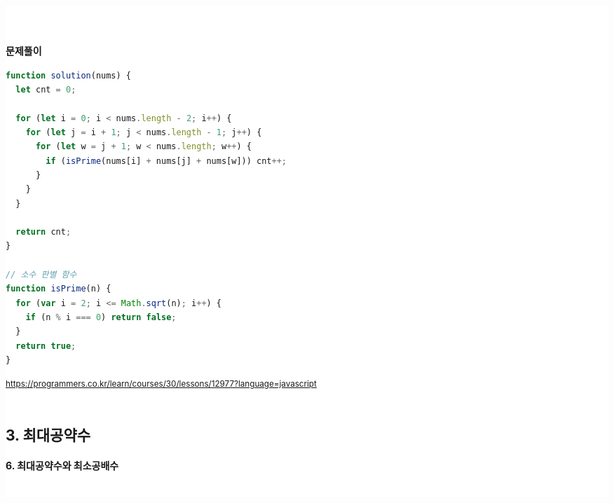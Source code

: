 </div><br><br>

**문제풀이**

```js
function solution(nums) {
  let cnt = 0;

  for (let i = 0; i < nums.length - 2; i++) {
    for (let j = i + 1; j < nums.length - 1; j++) {
      for (let w = j + 1; w < nums.length; w++) {
        if (isPrime(nums[i] + nums[j] + nums[w])) cnt++;
      }
    }
  }

  return cnt;
}

// 소수 판별 함수
function isPrime(n) {
  for (var i = 2; i <= Math.sqrt(n); i++) {
    if (n % i === 0) return false;
  }
  return true;
}
```

<small class="from">https://programmers.co.kr/learn/courses/30/lessons/12977?language=javascript</small><br><br>

## 3. 최대공약수

**6. 최대공약수와 최소공배수**

<div style="text-align: left; display:inline-block;">
